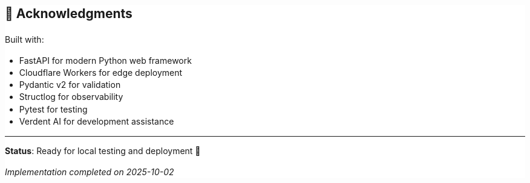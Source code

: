 ## 🙏 Acknowledgments

Built with:
- FastAPI for modern Python web framework
- Cloudflare Workers for edge deployment
- Pydantic v2 for validation
- Structlog for observability
- Pytest for testing
- Verdent AI for development assistance

---

**Status**: Ready for local testing and deployment 🚀

_Implementation completed on 2025-10-02_
